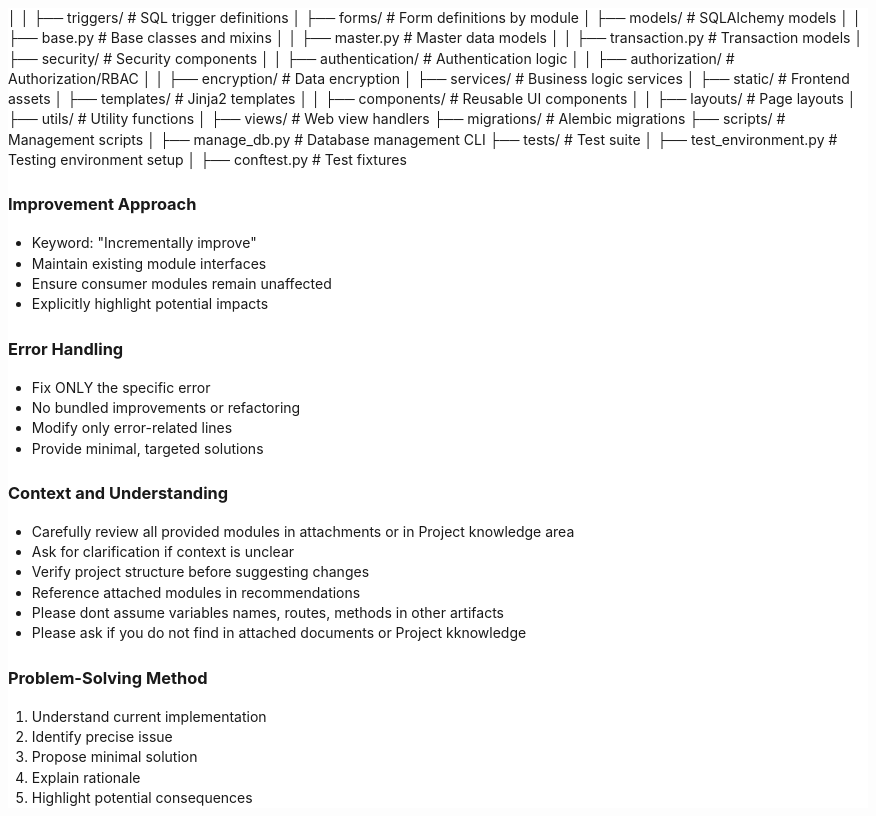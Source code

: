 │   │   ├── triggers/               # SQL trigger definitions
│   ├── forms/                      # Form definitions by module
│   ├── models/                     # SQLAlchemy models
│   │   ├── base.py                 # Base classes and mixins
│   │   ├── master.py               # Master data models
│   │   ├── transaction.py          # Transaction models
│   ├── security/                   # Security components
│   │   ├── authentication/         # Authentication logic
│   │   ├── authorization/          # Authorization/RBAC
│   │   ├── encryption/             # Data encryption
│   ├── services/                   # Business logic services
│   ├── static/                     # Frontend assets
│   ├── templates/                  # Jinja2 templates
│   │   ├── components/             # Reusable UI components
│   │   ├── layouts/                # Page layouts
│   ├── utils/                      # Utility functions
│   ├── views/                      # Web view handlers
├── migrations/                     # Alembic migrations
├── scripts/                        # Management scripts
│   ├── manage_db.py                # Database management CLI
├── tests/                          # Test suite
│   ├── test_environment.py         # Testing environment setup
│   ├── conftest.py                 # Test fixtures


### Improvement Approach
- Keyword: "Incrementally improve"
- Maintain existing module interfaces
- Ensure consumer modules remain unaffected
- Explicitly highlight potential impacts

### Error Handling
- Fix ONLY the specific error
- No bundled improvements or refactoring
- Modify only error-related lines
- Provide minimal, targeted solutions

### Context and Understanding
- Carefully review all provided modules in attachments or in Project knowledge area
- Ask for clarification if context is unclear
- Verify project structure before suggesting changes
- Reference attached modules in recommendations
- Please dont assume variables names, routes, methods in other artifacts  
- Please ask if you do not find in attached documents or Project kknowledge

### Problem-Solving Method
1. Understand current implementation
2. Identify precise issue
3. Propose minimal solution
4. Explain rationale
5. Highlight potential consequences
